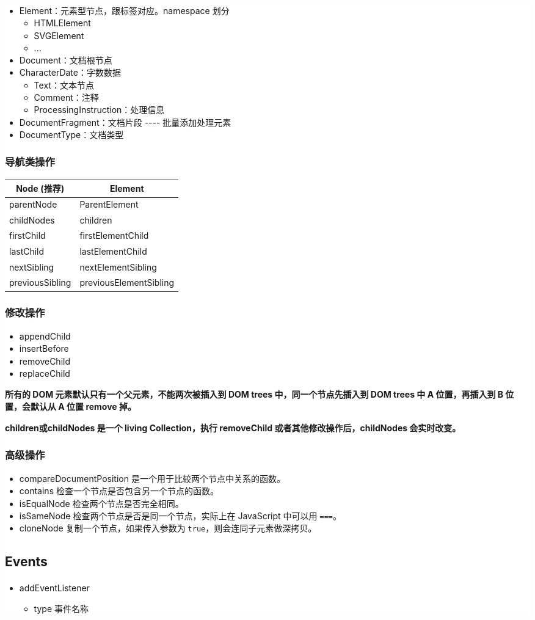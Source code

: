 - Element：元素型节点，跟标签对应。namespace 划分
  - HTMLElement
  - SVGElement
  - ...
- Document：文档根节点
- CharacterDate：字数数据
  - Text：文本节点
  - Comment：注释
  - ProcessingInstruction：处理信息
- DocumentFragment：文档片段 ---- 批量添加处理元素
- DocumentType：文档类型

### 导航类操作

| Node (推荐)     | Element                |
| --------------- | ---------------------- |
| parentNode      | ParentElement          |
| childNodes      | children               |
| firstChild      | firstElementChild      |
| lastChild       | lastElementChild       |
| nextSibling     | nextElementSibling     |
| previousSibling | previousElementSibling |

### 修改操作

- appendChild
- insertBefore
- removeChild
- replaceChild

**所有的 DOM 元素默认只有一个父元素，不能两次被插入到 DOM trees 中，同一个节点先插入到 DOM trees 中 A 位置，再插入到 B 位置，会默认从 A 位置 remove 掉。**

**children或childNodes 是一个 living Collection，执行 removeChild 或者其他修改操作后，childNodes 会实时改变。**

### 高级操作

- compareDocumentPosition 是一个用于比较两个节点中关系的函数。
- contains 检查一个节点是否包含另一个节点的函数。
- isEqualNode 检查两个节点是否完全相同。
- isSameNode 检查两个节点是否是同一个节点，实际上在 JavaScript 中可以用 `===`。
- cloneNode 复制一个节点，如果传入参数为 `true`，则会连同子元素做深拷贝。

## Events

- addEventListener

  - type 事件名称
